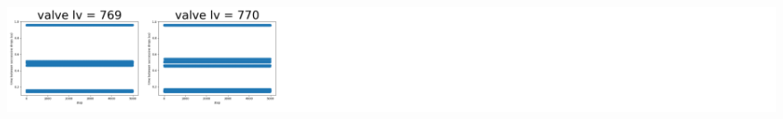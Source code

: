 <img src="plots/00-00-00-00-00-valve_level=769.png" width=150px>
<img src="plots/00-00-00-00-00-valve_level=770.png" width=150px>